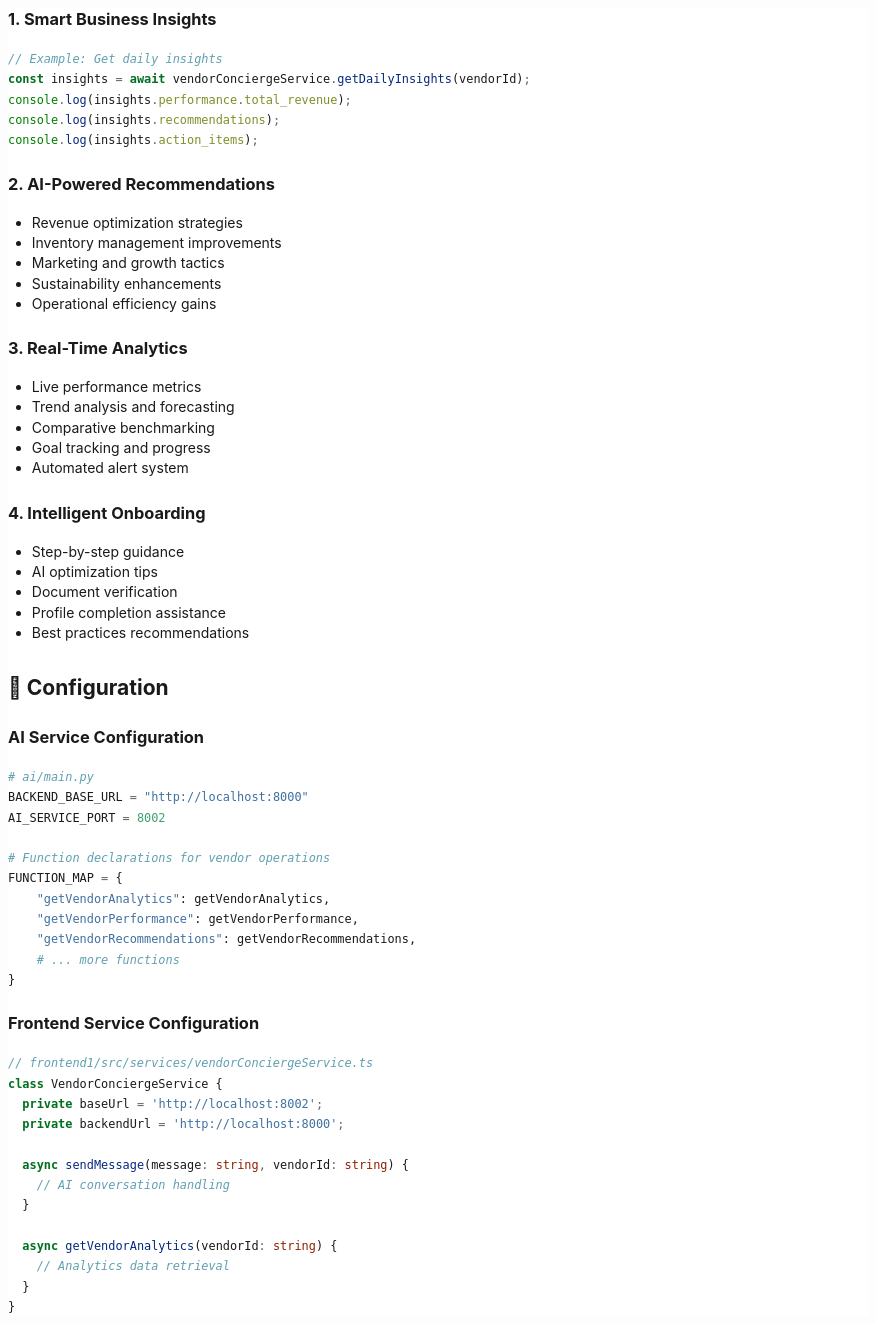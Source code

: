 ### 1. **Smart Business Insights**
```typescript
// Example: Get daily insights
const insights = await vendorConciergeService.getDailyInsights(vendorId);
console.log(insights.performance.total_revenue);
console.log(insights.recommendations);
console.log(insights.action_items);
```

### 2. **AI-Powered Recommendations**
- Revenue optimization strategies
- Inventory management improvements
- Marketing and growth tactics
- Sustainability enhancements
- Operational efficiency gains

### 3. **Real-Time Analytics**
- Live performance metrics
- Trend analysis and forecasting
- Comparative benchmarking
- Goal tracking and progress
- Automated alert system

### 4. **Intelligent Onboarding**
- Step-by-step guidance
- AI optimization tips
- Document verification
- Profile completion assistance
- Best practices recommendations

## 🔧 Configuration

### AI Service Configuration
```python
# ai/main.py
BACKEND_BASE_URL = "http://localhost:8000"
AI_SERVICE_PORT = 8002

# Function declarations for vendor operations
FUNCTION_MAP = {
    "getVendorAnalytics": getVendorAnalytics,
    "getVendorPerformance": getVendorPerformance,
    "getVendorRecommendations": getVendorRecommendations,
    # ... more functions
}
```

### Frontend Service Configuration
```typescript
// frontend1/src/services/vendorConciergeService.ts
class VendorConciergeService {
  private baseUrl = 'http://localhost:8002';
  private backendUrl = 'http://localhost:8000';
  
  async sendMessage(message: string, vendorId: string) {
    // AI conversation handling
  }
  
  async getVendorAnalytics(vendorId: string) {
    // Analytics data retrieval
  }
}
```